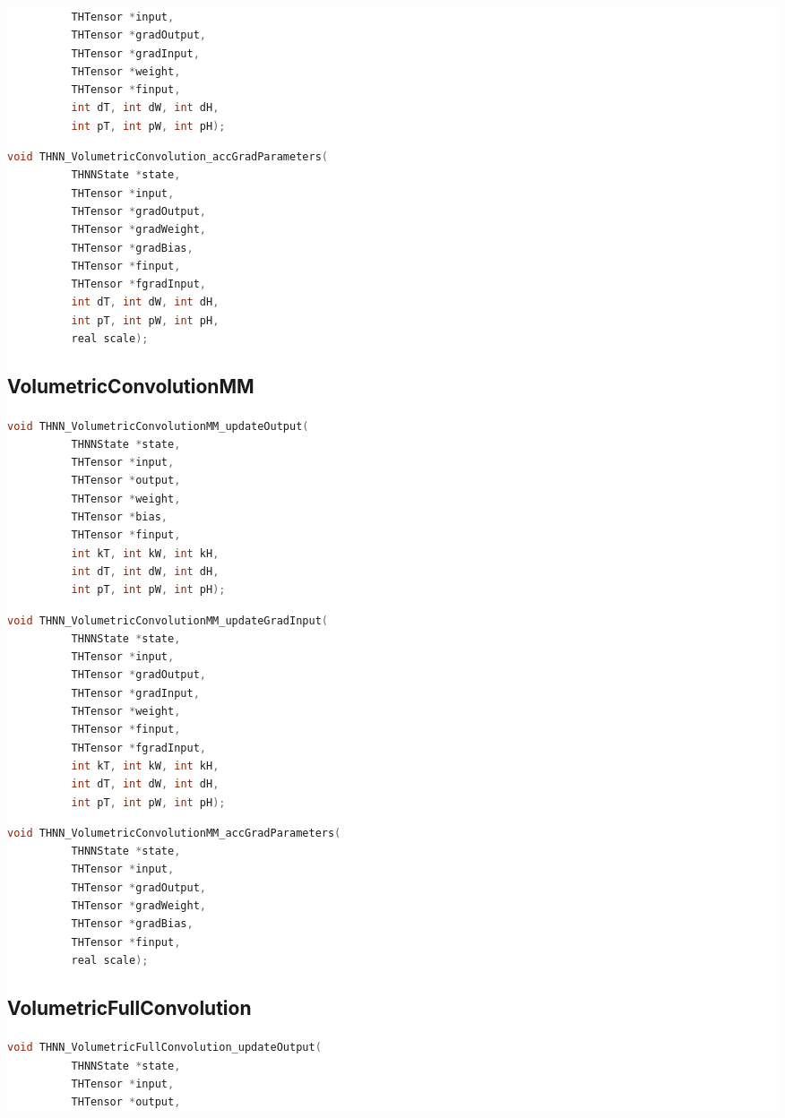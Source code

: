 ```C
          THTensor *input,
          THTensor *gradOutput,
          THTensor *gradInput,
          THTensor *weight,
          THTensor *finput,
          int dT, int dW, int dH,
          int pT, int pW, int pH);
```
```C
void THNN_VolumetricConvolution_accGradParameters(
          THNNState *state,
          THTensor *input,
          THTensor *gradOutput,
          THTensor *gradWeight,
          THTensor *gradBias,
          THTensor *finput,
          THTensor *fgradInput,
          int dT, int dW, int dH,
          int pT, int pW, int pH,
          real scale);
```
## VolumetricConvolutionMM
```C
void THNN_VolumetricConvolutionMM_updateOutput(
          THNNState *state,
          THTensor *input,
          THTensor *output,
          THTensor *weight,
          THTensor *bias,
          THTensor *finput,
          int kT, int kW, int kH,
          int dT, int dW, int dH,
          int pT, int pW, int pH);
```
```C
void THNN_VolumetricConvolutionMM_updateGradInput(
          THNNState *state,
          THTensor *input,
          THTensor *gradOutput,
          THTensor *gradInput,
          THTensor *weight,
          THTensor *finput,
          THTensor *fgradInput,
          int kT, int kW, int kH,
          int dT, int dW, int dH,
          int pT, int pW, int pH);
```
```C
void THNN_VolumetricConvolutionMM_accGradParameters(
          THNNState *state,
          THTensor *input,
          THTensor *gradOutput,
          THTensor *gradWeight,
          THTensor *gradBias,
          THTensor *finput,
          real scale);
```
## VolumetricFullConvolution
```C
void THNN_VolumetricFullConvolution_updateOutput(
          THNNState *state,
          THTensor *input,
          THTensor *output,
```